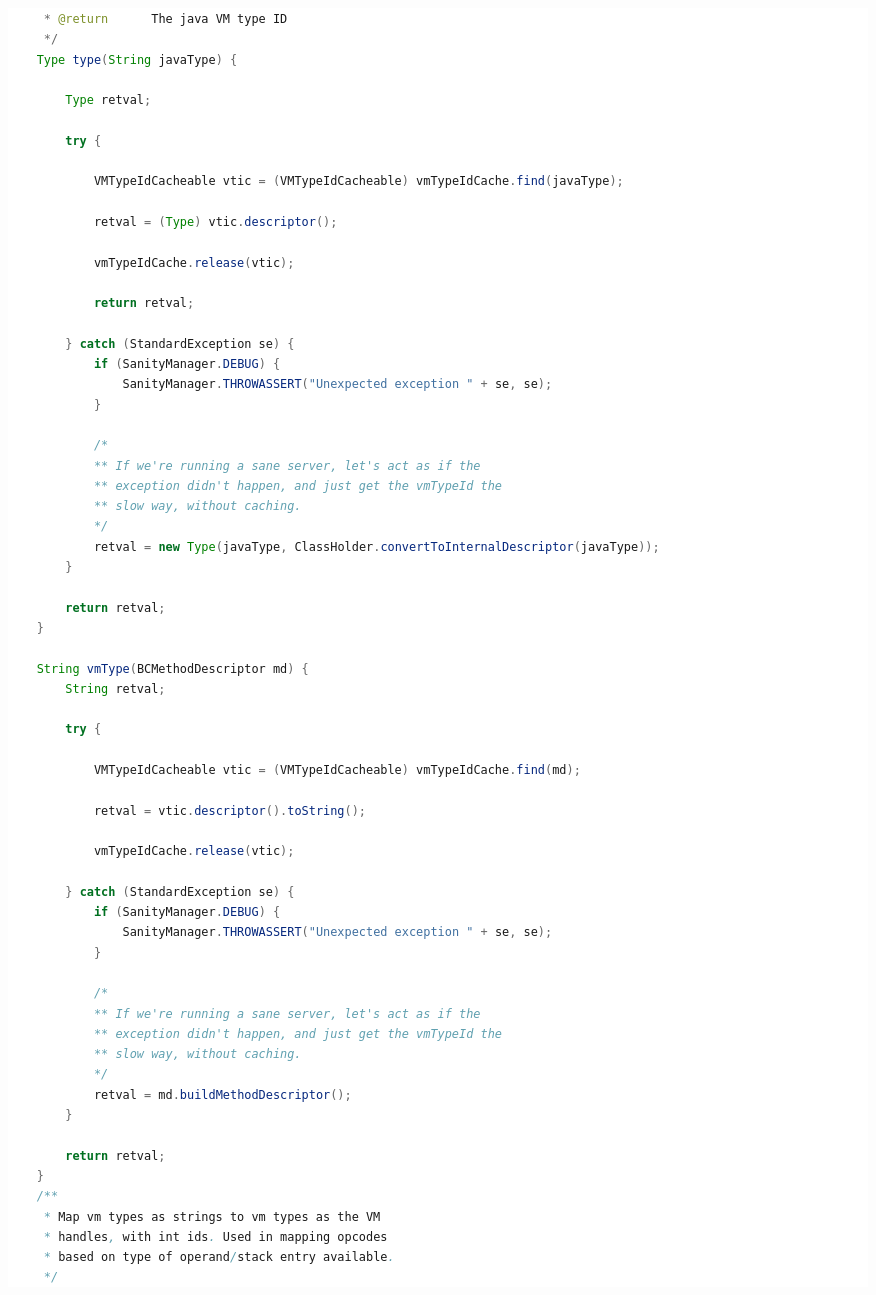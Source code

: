 ```java
	 * @return		The java VM type ID
	 */
	Type type(String javaType) {

		Type retval;

		try {

			VMTypeIdCacheable vtic = (VMTypeIdCacheable) vmTypeIdCache.find(javaType);

			retval = (Type) vtic.descriptor();

			vmTypeIdCache.release(vtic);

			return retval;

		} catch (StandardException se) {
			if (SanityManager.DEBUG) {
				SanityManager.THROWASSERT("Unexpected exception " + se, se);
			}

			/*
			** If we're running a sane server, let's act as if the
			** exception didn't happen, and just get the vmTypeId the
			** slow way, without caching.
			*/
			retval = new Type(javaType, ClassHolder.convertToInternalDescriptor(javaType));
		}

		return retval;
	}

	String vmType(BCMethodDescriptor md) {
		String retval;

		try {

			VMTypeIdCacheable vtic = (VMTypeIdCacheable) vmTypeIdCache.find(md);

			retval = vtic.descriptor().toString();

			vmTypeIdCache.release(vtic);

		} catch (StandardException se) {
			if (SanityManager.DEBUG) {
				SanityManager.THROWASSERT("Unexpected exception " + se, se);
			}

			/*
			** If we're running a sane server, let's act as if the
			** exception didn't happen, and just get the vmTypeId the
			** slow way, without caching.
			*/
			retval = md.buildMethodDescriptor();
		}

		return retval;
	}
	/**
	 * Map vm types as strings to vm types as the VM
	 * handles, with int ids. Used in mapping opcodes
	 * based on type of operand/stack entry available.
	 */
```